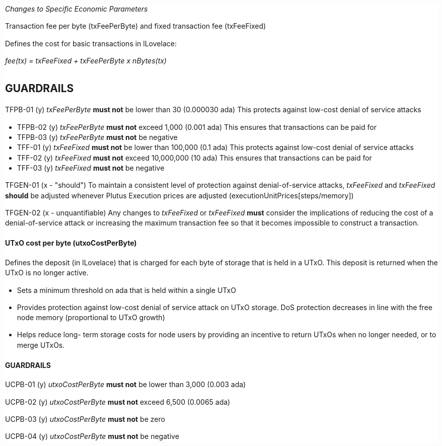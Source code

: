 *Changes to Specific Economic Parameters*

Transaction fee per byte (txFeePerByte) and fixed transaction fee (txFeeFixed)

Defines the cost for basic transactions in lLovelace:

*fee(tx) = txFeeFixed + txFeePerByte x nBytes(tx)*

## GUARDRAILS

TFPB-01 (y) *txFeePerByte* **must not** be lower than 30 (0.000030 ada) This 
protects against low-cost denial of service attacks


- TFPB-02 (y) *txFeePerByte* **must not** exceed 1,000 (0.001 ada) This ensures 
that transactions can be paid for
- TFPB-03 (y) *txFeePerByte* **must not** be negative
- TFF-01 (y) *txFeeFixed* **must not** be lower than 100,000 (0.1 ada) This 
protects against low-cost denial of service attacks
- TFF-02 (y) *txFeeFixed* **must not** exceed 10,000,000 (10 ada) This ensures 
that transactions can be paid for
- TFF-03 (y) *txFeeFixed* **must not** be negative

TFGEN-01 (x - "should") To maintain a consistent level of protection against 
denial-of-service attacks, *txFeeFixed* and *txFeeFixed* **should** be adjusted 
whenever Plutus Execution prices are adjusted 
(executionUnitPrices[steps/memory])

TFGEN-02 (x - unquantifiable) Any changes to *txFeeFixed* or *txFeeFixed* 
**must** consider the implications of reducing the cost of a denial-of-service 
attack or increasing the maximum transaction fee so that it becomes impossible 
to construct a transaction.

#### UTxO cost per byte (utxoCostPerByte)

Defines the deposit (in lLovelace) that is charged for each byte of storage 
that is held in a UTxO.
This deposit is returned when the UTxO is no longer active.

- Sets a minimum threshold on ada that is held within a single UTxO

- Provides protection against low-cost denial of service attack on UTxO storage.
DoS protection decreases in line with the free node memory (proportional to 
UTxO growth)

- Helps reduce long- term storage costs for node users by providing an 
incentive to return UTxOs when no longer needed, or to merge UTxOs.

#### GUARDRAILS

UCPB-01 (y) *utxoCostPerByte* **must not** be lower than 3,000 (0.003 ada)

UCPB-02 (y) *utxoCostPerByte* **must not** exceed 6,500 (0.0065 ada)

UCPB-03 (y) *utxoCostPerByte* **must not** be zero

UCPB-04 (y) *utxoCostPerByte* **must not** be negative
